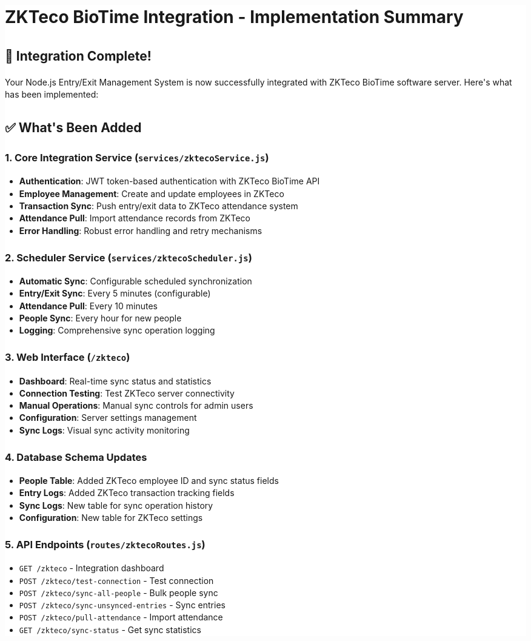 # ZKTeco BioTime Integration - Implementation Summary

## 🎉 Integration Complete!

Your Node.js Entry/Exit Management System is now successfully integrated with ZKTeco BioTime software server. Here's what has been implemented:

## ✅ What's Been Added

### 1. Core Integration Service (`services/zktecoService.js`)

- **Authentication**: JWT token-based authentication with ZKTeco BioTime API
- **Employee Management**: Create and update employees in ZKTeco
- **Transaction Sync**: Push entry/exit data to ZKTeco attendance system
- **Attendance Pull**: Import attendance records from ZKTeco
- **Error Handling**: Robust error handling and retry mechanisms

### 2. Scheduler Service (`services/zktecoScheduler.js`)

- **Automatic Sync**: Configurable scheduled synchronization
- **Entry/Exit Sync**: Every 5 minutes (configurable)
- **Attendance Pull**: Every 10 minutes
- **People Sync**: Every hour for new people
- **Logging**: Comprehensive sync operation logging

### 3. Web Interface (`/zkteco`)

- **Dashboard**: Real-time sync status and statistics
- **Connection Testing**: Test ZKTeco server connectivity
- **Manual Operations**: Manual sync controls for admin users
- **Configuration**: Server settings management
- **Sync Logs**: Visual sync activity monitoring

### 4. Database Schema Updates

- **People Table**: Added ZKTeco employee ID and sync status fields
- **Entry Logs**: Added ZKTeco transaction tracking fields
- **Sync Logs**: New table for sync operation history
- **Configuration**: New table for ZKTeco settings

### 5. API Endpoints (`routes/zktecoRoutes.js`)

- `GET /zkteco` - Integration dashboard
- `POST /zkteco/test-connection` - Test connection
- `POST /zkteco/sync-all-people` - Bulk people sync
- `POST /zkteco/sync-unsynced-entries` - Sync entries
- `POST /zkteco/pull-attendance` - Import attendance
- `GET /zkteco/sync-status` - Get sync statistics
